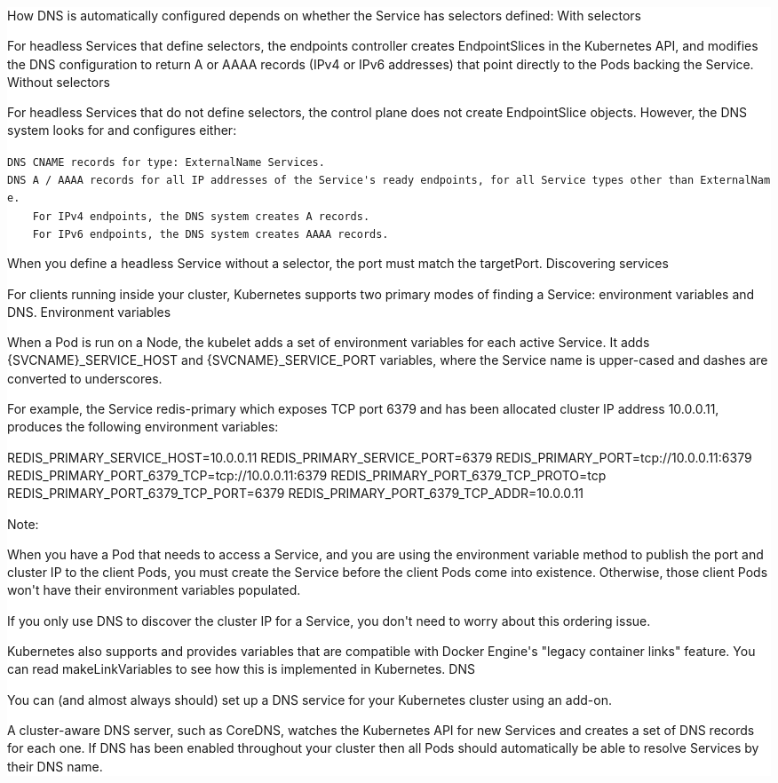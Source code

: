 How DNS is automatically configured depends on whether the Service has selectors defined:
With selectors

For headless Services that define selectors, the endpoints controller creates EndpointSlices in the Kubernetes API, and modifies the DNS configuration to return A or AAAA records (IPv4 or IPv6 addresses) that point directly to the Pods backing the Service.
Without selectors

For headless Services that do not define selectors, the control plane does not create EndpointSlice objects. However, the DNS system looks for and configures either:

    DNS CNAME records for type: ExternalName Services.
    DNS A / AAAA records for all IP addresses of the Service's ready endpoints, for all Service types other than ExternalName.
        For IPv4 endpoints, the DNS system creates A records.
        For IPv6 endpoints, the DNS system creates AAAA records.

When you define a headless Service without a selector, the port must match the targetPort.
Discovering services

For clients running inside your cluster, Kubernetes supports two primary modes of finding a Service: environment variables and DNS.
Environment variables

When a Pod is run on a Node, the kubelet adds a set of environment variables for each active Service. It adds {SVCNAME}_SERVICE_HOST and {SVCNAME}_SERVICE_PORT variables, where the Service name is upper-cased and dashes are converted to underscores.

For example, the Service redis-primary which exposes TCP port 6379 and has been allocated cluster IP address 10.0.0.11, produces the following environment variables:

REDIS_PRIMARY_SERVICE_HOST=10.0.0.11
REDIS_PRIMARY_SERVICE_PORT=6379
REDIS_PRIMARY_PORT=tcp://10.0.0.11:6379
REDIS_PRIMARY_PORT_6379_TCP=tcp://10.0.0.11:6379
REDIS_PRIMARY_PORT_6379_TCP_PROTO=tcp
REDIS_PRIMARY_PORT_6379_TCP_PORT=6379
REDIS_PRIMARY_PORT_6379_TCP_ADDR=10.0.0.11

Note:

When you have a Pod that needs to access a Service, and you are using the environment variable method to publish the port and cluster IP to the client Pods, you must create the Service before the client Pods come into existence. Otherwise, those client Pods won't have their environment variables populated.

If you only use DNS to discover the cluster IP for a Service, you don't need to worry about this ordering issue.

Kubernetes also supports and provides variables that are compatible with Docker Engine's "legacy container links" feature. You can read makeLinkVariables to see how this is implemented in Kubernetes.
DNS

You can (and almost always should) set up a DNS service for your Kubernetes cluster using an add-on.

A cluster-aware DNS server, such as CoreDNS, watches the Kubernetes API for new Services and creates a set of DNS records for each one. If DNS has been enabled throughout your cluster then all Pods should automatically be able to resolve Services by their DNS name.
